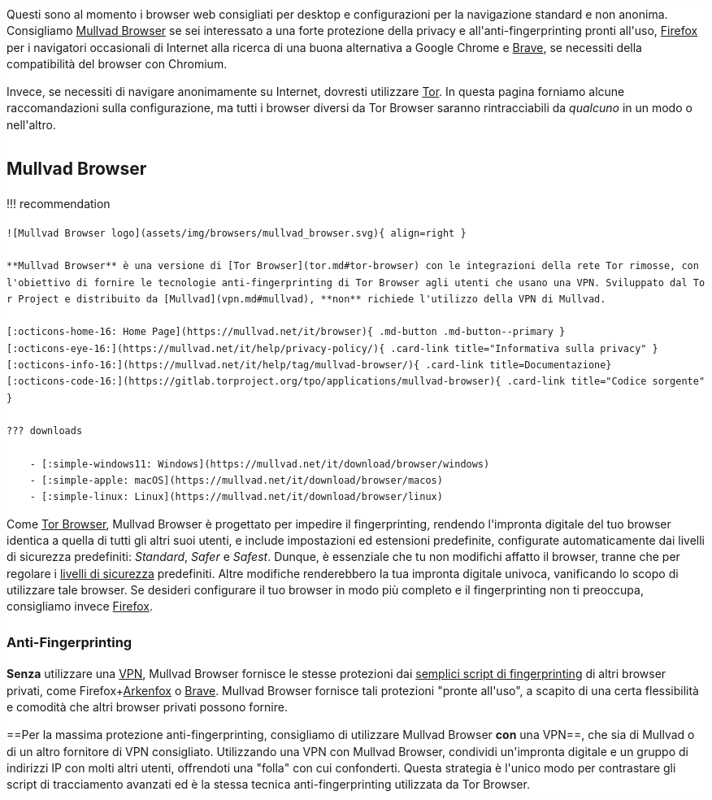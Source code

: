 
Questi sono al momento i browser web consigliati per desktop e configurazioni per la navigazione standard e non anonima. Consigliamo [Mullvad Browser](#mullvad-browser) se sei interessato a una forte protezione della privacy e all'anti-fingerprinting pronti all'uso, [Firefox](#firefox) per i navigatori occasionali di Internet alla ricerca di una buona alternativa a Google Chrome e [Brave](#brave), se necessiti della compatibilità del browser con Chromium.

Invece, se necessiti di navigare anonimamente su Internet, dovresti utilizzare [Tor](tor.md). In questa pagina forniamo alcune raccomandazioni sulla configurazione, ma tutti i browser diversi da Tor Browser saranno rintracciabili da *qualcuno* in un modo o nell'altro.

## Mullvad Browser

!!! recommendation

    ![Mullvad Browser logo](assets/img/browsers/mullvad_browser.svg){ align=right }
    
    **Mullvad Browser** è una versione di [Tor Browser](tor.md#tor-browser) con le integrazioni della rete Tor rimosse, con l'obiettivo di fornire le tecnologie anti-fingerprinting di Tor Browser agli utenti che usano una VPN. Sviluppato dal Tor Project e distribuito da [Mullvad](vpn.md#mullvad), **non** richiede l'utilizzo della VPN di Mullvad.
    
    [:octicons-home-16: Home Page](https://mullvad.net/it/browser){ .md-button .md-button--primary }
    [:octicons-eye-16:](https://mullvad.net/it/help/privacy-policy/){ .card-link title="Informativa sulla privacy" }
    [:octicons-info-16:](https://mullvad.net/it/help/tag/mullvad-browser/){ .card-link title=Documentazione}
    [:octicons-code-16:](https://gitlab.torproject.org/tpo/applications/mullvad-browser){ .card-link title="Codice sorgente" }
    
    ??? downloads
    
        - [:simple-windows11: Windows](https://mullvad.net/it/download/browser/windows)
        - [:simple-apple: macOS](https://mullvad.net/it/download/browser/macos)
        - [:simple-linux: Linux](https://mullvad.net/it/download/browser/linux)

Come [Tor Browser](tor.md), Mullvad Browser è progettato per impedire il fingerprinting, rendendo l'impronta digitale del tuo browser identica a quella di tutti gli altri suoi utenti, e include impostazioni ed estensioni predefinite, configurate automaticamente dai livelli di sicurezza predefiniti: *Standard*, *Safer* e *Safest*. Dunque, è essenziale che tu non modifichi affatto il browser, tranne che per regolare i [livelli di sicurezza](https://tb-manual.torproject.org/security-settings/) predefiniti. Altre modifiche renderebbero la tua impronta digitale univoca, vanificando lo scopo di utilizzare tale browser. Se desideri configurare il tuo browser in modo più completo e il fingerprinting non ti preoccupa, consigliamo invece [Firefox](#firefox).

### Anti-Fingerprinting

**Senza** utilizzare una [VPN](vpn.md), Mullvad Browser fornisce le stesse protezioni dai [semplici script di fingerprinting](https://github.com/arkenfox/user.js/wiki/3.3-Overrides-%5BTo-RFP-or-Not%5D#-fingerprinting) di altri browser privati, come Firefox+[Arkenfox](#arkenfox-advanced) o [Brave](#brave). Mullvad Browser fornisce tali protezioni "pronte all'uso", a scapito di una certa flessibilità e comodità che altri browser privati possono fornire.

==Per la massima protezione anti-fingerprinting, consigliamo di utilizzare Mullvad Browser **con** una VPN==, che sia di Mullvad o di un altro fornitore di VPN consigliato. Utilizzando una VPN con Mullvad Browser, condividi un'impronta digitale e un gruppo di indirizzi IP con molti altri utenti, offrendoti una "folla" con cui confonderti. Questa strategia è l'unico modo per contrastare gli script di tracciamento avanzati ed è la stessa tecnica anti-fingerprinting utilizzata da Tor Browser.
